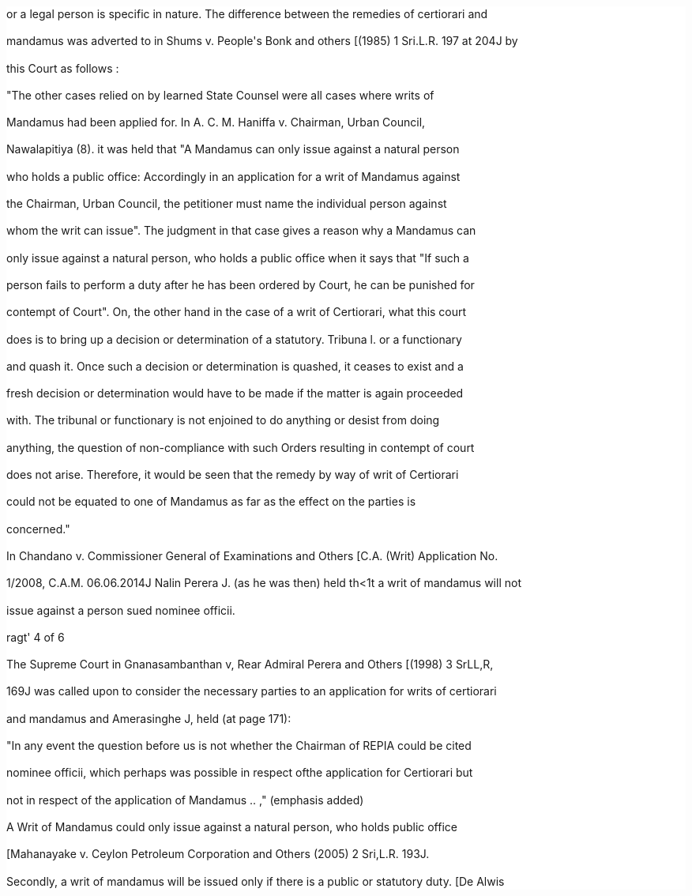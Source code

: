 or a legal person is specific in nature. The difference between the remedies of certiorari and

mandamus was adverted to in Shums v. People's Bonk and others [(1985) 1 Sri.L.R. 197 at 204J by

this Court as follows :

"The other cases relied on by learned State Counsel were all cases where writs of

Mandamus had been applied for. In A. C. M. Haniffa v. Chairman, Urban Council,

Nawalapitiya (8). it was held that "A Mandamus can only issue against a natural person

who holds a public office: Accordingly in an application for a writ of Mandamus against

the Chairman, Urban Council, the petitioner must name the individual person against

whom the writ can issue". The judgment in that case gives a reason why a Mandamus can

only issue against a natural person, who holds a public office when it says that "If such a

person fails to perform a duty after he has been ordered by Court, he can be punished for

contempt of Court". On, the other hand in the case of a writ of Certiorari, what this court

does is to bring up a decision or determination of a statutory. Tribuna l. or a functionary

and quash it. Once such a decision or determination is quashed, it ceases to exist and a

fresh decision or determination would have to be made if the matter is again proceeded

with. The tribunal or functionary is not enjoined to do anything or desist from doing

anything, the question of non-compliance with such Orders resulting in contempt of court

does not arise. Therefore, it would be seen that the remedy by way of writ of Certiorari

could not be equated to one of Mandamus as far as the effect on the parties is

concerned."

In Chandano v. Commissioner General of Examinations and Others [C.A. (Writ) Application No.

1/2008, C.A.M. 06.06.2014J Nalin Perera J. (as he was then) held th<1t a writ of mandamus will not

issue against a person sued nominee officii.

ragt' 4 of 6

The Supreme Court in Gnanasambanthan v, Rear Admiral Perera and Others [(1998) 3 SrLL,R,

169J was called upon to consider the necessary parties to an application for writs of certiorari

and mandamus and Amerasinghe J, held (at page 171):

"In any event the question before us is not whether the Chairman of REPIA could be cited

nominee officii, which perhaps was possible in respect ofthe application for Certiorari but

not in respect of the application of Mandamus .. ," (emphasis added)

A Writ of Mandamus could only issue against a natural person, who holds public office

[Mahanayake v. Ceylon Petroleum Corporation and Others (2005) 2 Sri,L.R. 193J.

Secondly, a writ of mandamus will be issued only if there is a public or statutory duty. [De Alwis
